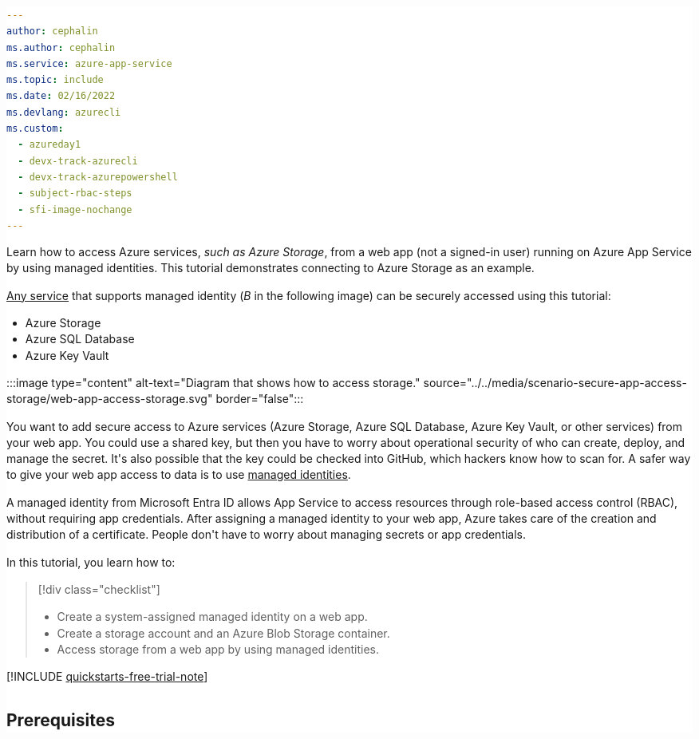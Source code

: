 ```yaml
---
author: cephalin
ms.author: cephalin
ms.service: azure-app-service
ms.topic: include
ms.date: 02/16/2022
ms.devlang: azurecli
ms.custom:
  - azureday1
  - devx-track-azurecli
  - devx-track-azurepowershell
  - subject-rbac-steps
  - sfi-image-nochange
---
```

Learn how to access Azure services, _such as Azure Storage_, from a web app (not a signed-in user) running on Azure App Service by using managed identities. This tutorial demonstrates connecting to Azure Storage as an example. 

[Any service](../../../active-directory/managed-identities-azure-resources/managed-identities-status.md) that supports managed identity (_B_ in the following image) can be securely accessed using this tutorial: 

* Azure Storage
* Azure SQL Database
* Azure Key Vault

:::image type="content" alt-text="Diagram that shows how to access storage." source="../../media/scenario-secure-app-access-storage/web-app-access-storage.svg" border="false":::

You want to add secure access to Azure services (Azure Storage, Azure SQL Database, Azure Key Vault, or other services) from your web app. You could use a shared key, but then you have to worry about operational security of who can create, deploy, and manage the secret. It's also possible that the key could be checked into GitHub, which hackers know how to scan for. A safer way to give your web app access to data is to use [managed identities](../../../active-directory/managed-identities-azure-resources/overview.md).

A managed identity from Microsoft Entra ID allows App Service to access resources through role-based access control (RBAC), without requiring app credentials. After assigning a managed identity to your web app, Azure takes care of the creation and distribution of a certificate. People don't have to worry about managing secrets or app credentials.

In this tutorial, you learn how to:

> [!div class="checklist"]
>
> * Create a system-assigned managed identity on a web app.
> * Create a storage account and an Azure Blob Storage container.
> * Access storage from a web app by using managed identities.

[!INCLUDE [quickstarts-free-trial-note](~/reusable-content/ce-skilling/azure/includes/quickstarts-free-trial-note.md)]

## Prerequisites
